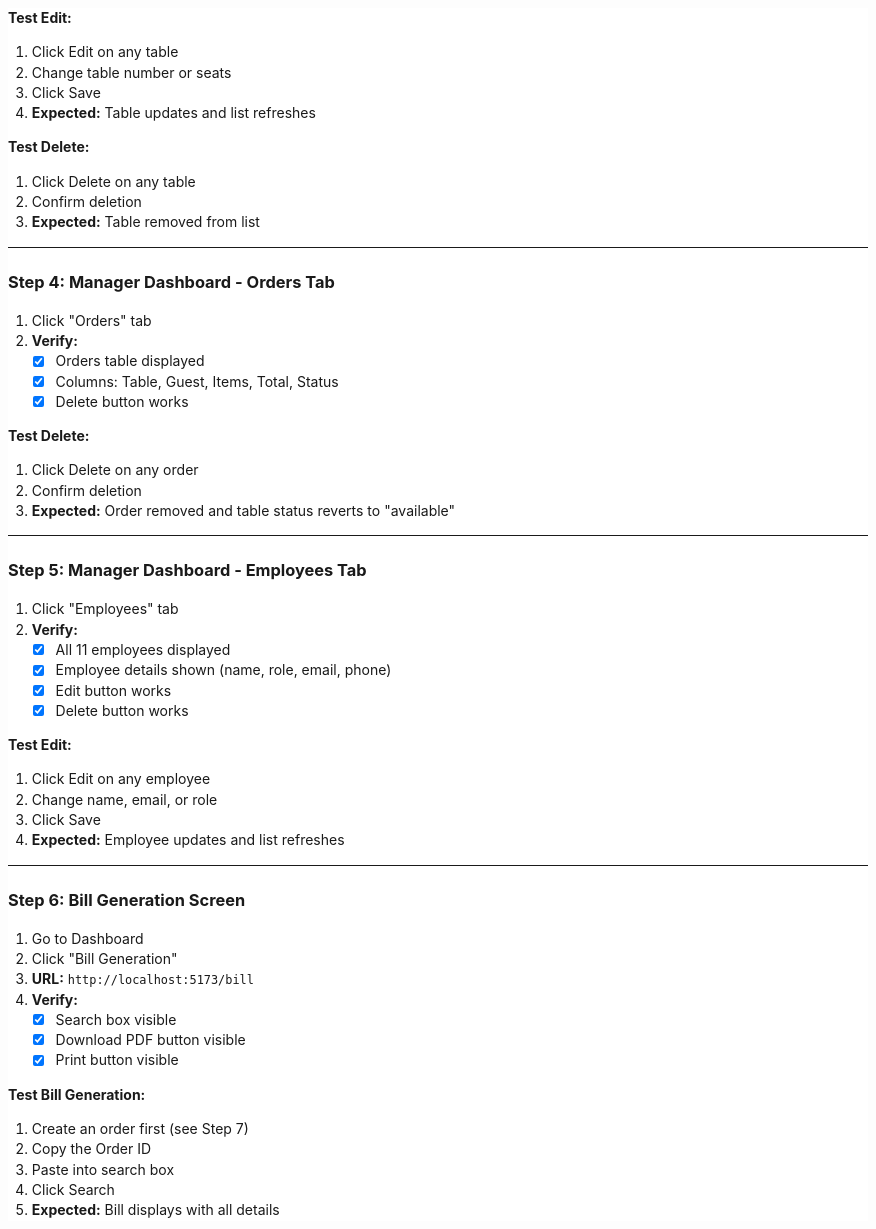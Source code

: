 **Test Edit:**
1. Click Edit on any table
2. Change table number or seats
3. Click Save
4. **Expected:** Table updates and list refreshes

**Test Delete:**
1. Click Delete on any table
2. Confirm deletion
3. **Expected:** Table removed from list

---

### Step 4: Manager Dashboard - Orders Tab
1. Click "Orders" tab
2. **Verify:**
   - [x] Orders table displayed
   - [x] Columns: Table, Guest, Items, Total, Status
   - [x] Delete button works

**Test Delete:**
1. Click Delete on any order
2. Confirm deletion
3. **Expected:** Order removed and table status reverts to "available"

---

### Step 5: Manager Dashboard - Employees Tab
1. Click "Employees" tab
2. **Verify:**
   - [x] All 11 employees displayed
   - [x] Employee details shown (name, role, email, phone)
   - [x] Edit button works
   - [x] Delete button works

**Test Edit:**
1. Click Edit on any employee
2. Change name, email, or role
3. Click Save
4. **Expected:** Employee updates and list refreshes

---

### Step 6: Bill Generation Screen
1. Go to Dashboard
2. Click "Bill Generation"
3. **URL:** `http://localhost:5173/bill`
4. **Verify:**
   - [x] Search box visible
   - [x] Download PDF button visible
   - [x] Print button visible

**Test Bill Generation:**
1. Create an order first (see Step 7)
2. Copy the Order ID
3. Paste into search box
4. Click Search
5. **Expected:** Bill displays with all details
